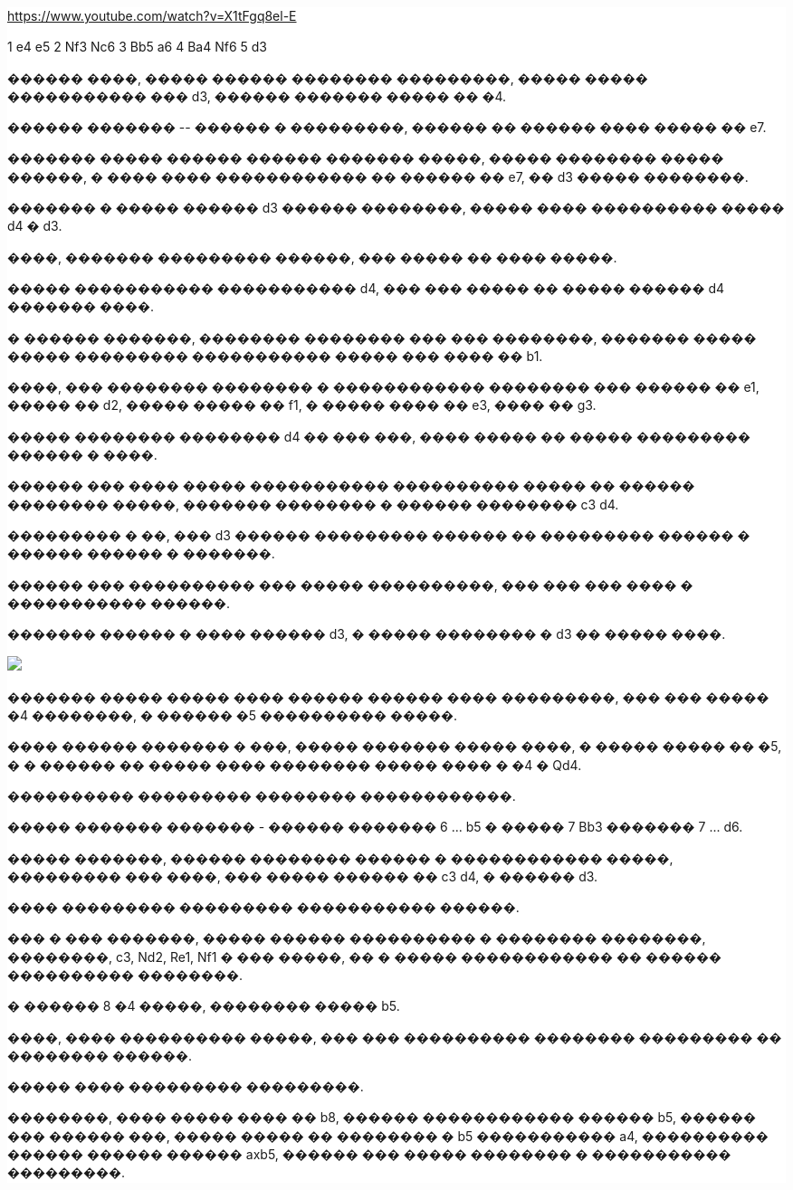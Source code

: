 https://www.youtube.com/watch?v=X1tFgq8el-E

1 e4 e5 2 Nf3 Nc6 3 Bb5 a6 4 Ba4 Nf6 5 d3

������ ����, ����� ������ �������� ���������, ����� ����� ����������� ��� d3, ������ ������� ����� �� �4.

������ ������� -- ������ � ���������, ������ �� ������ ���� ����� �� e7.

������� ����� ������ ������ ������� �����, ����� �������� ����� ������, � ���� ���� ������������ �� ������ �� e7, �� d3 ����� ��������.

������� � ����� ������ d3 ������ ��������, ����� ���� ���������� ����� d4 � d3.

����, ������� ��������� ������, ��� ����� �� ���� �����.

����� ����������� ����������� d4, ��� ��� ����� �� ����� ������ d4 ������� ����.

� ������ �������, �������� �������� ��� ��� ��������, ������� ����� ����� ��������� ����������� ����� ��� ���� �� b1.

����, ��� �������� �������� � ������������ �������� ��� ������ �� e1, ����� �� d2, ����� ����� �� f1, � ����� ���� �� e3, ���� �� g3.

����� �������� �������� d4 �� ��� ���, ���� ����� �� ����� ��������� ������ � ����.

������ ��� ���� ����� ����������� ���������� ����� �� ������ �������� �����, ������� �������� � ������ �������� c3 d4.

��������� � ��, ��� d3 ������ ��������� ������ �� ��������� ������ � ������ ������ � �������.

������ ��� ���������� ��� ����� ����������, ��� ��� ��� ���� � ����������� ������.

������� ������ � ���� ������ d3, � ����� �������� � d3 �� ����� ����.

![](http://www.fen-to-image.com/image/single/r1bqk2r/1pppbppp/p1n2n2/4p3/B3P3/3P1N2/PPP2PPP/RNBQ1RK1)

������� ����� ����� ���� ������ ������ ���� ���������, ��� ��� ����� �4 ��������, � ������ �5 ���������� �����.

���� ������ ������� � ���, ����� ������� ����� ����, � ����� ����� �� �5, � � ������ �� ����� ���� �������� ����� ���� � �4 � Qd4.

���������� ��������� �������� ������������.

����� ������� ������� - ������ ������� 6 ... b5 � ����� 7 Bb3 ������� 7 ... d6.

����� �������, ������ �������� ������ � ������������ �����, ��������� ��� ����, ��� ����� ������ �� c3 d4, � ������ d3.

���� ��������� ��������� ����������� ������.

��� � ��� �������, ����� ������ ���������� � �������� ��������, ��������, c3, Nd2, Re1, Nf1 � ��� �����, �� � ����� ������������ �� ������ ���������� ��������.

� ������ 8 �4 �����, �������� ����� b5.

����, ���� ���������� �����, ��� ��� ���������� �������� ��������� �� �������� ������.

����� ���� ��������� ���������.

��������, ���� ����� ���� �� b8, ������ ������������ ������ b5, ������ ��� ������ ���, ����� ����� �� �������� � b5 ����������� a4, ���������� ������ ������ ������ axb5, ������ ��� ����� �������� � ����������� ���������.
